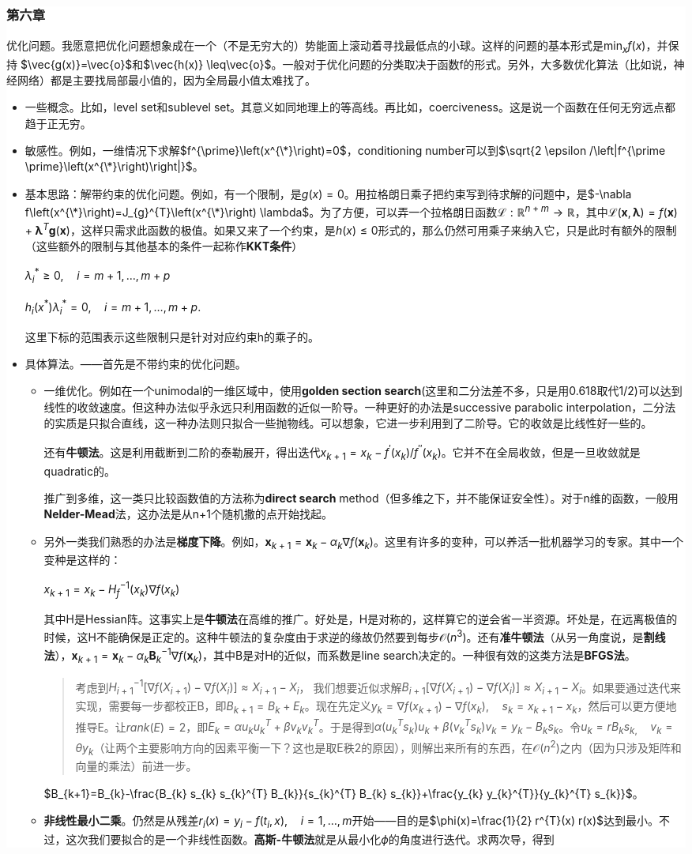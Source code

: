 ### 第六章

优化问题。我愿意把优化问题想象成在一个（不是无穷大的）势能面上滚动着寻找最低点的小球。这样的问题的基本形式是$\min _{x} f(x)$，并保持 $\vec{g(x)}=\vec{o}$和$\vec{h(x)} \leq\vec{o}$。一般对于优化问题的分类取决于函数f的形式。另外，大多数优化算法（比如说，神经网络）都是主要找局部最小值的，因为全局最小值太难找了。

- 一些概念。比如，level set和sublevel set。其意义如同地理上的等高线。再比如，coerciveness。这是说一个函数在任何无穷远点都趋于正无穷。

- 敏感性。例如，一维情况下求解$f^{\prime}\left(x^{\*}\right)=0$，conditioning number可以到$\sqrt{2 \epsilon /\left|f^{\prime \prime}\left(x^{\*}\right)\right|}$。

- 基本思路：解带约束的优化问题。例如，有一个限制，是$g(x)=0$。用拉格朗日乘子把约束写到待求解的问题中，是$-\nabla f\left(x^{\*}\right)=J_{g}^{T}\left(x^{\*}\right) \lambda$。为了方便，可以弄一个拉格朗日函数$\mathcal{L}: \mathbb{R}^{n+m} \rightarrow \mathbb{R}$，其中$\mathcal{L}(\boldsymbol{x}, \boldsymbol{\lambda})=f(\boldsymbol{x})+\boldsymbol{\lambda}^{T} \boldsymbol{g}(\boldsymbol{x})$，这样只需求此函数的极值。如果又来了一个约束，是$h(x) \leq 0$形式的，那么仍然可用乘子来纳入它，只是此时有额外的限制（这些额外的限制与其他基本的条件一起称作**KKT条件**）
  
  $\lambda_{i}^{*} \geq 0, \quad i=m+1, \ldots, m+p$
  
  $h_{i}\left(x^{*}\right) \lambda_{i}^{*}=0, \quad i=m+1, \ldots, m+p$.
  
  这里下标的范围表示这些限制只是针对对应约束h的乘子的。

- 具体算法。——首先是不带约束的优化问题。
  
  - 一维优化。例如在一个unimodal的一维区域中，使用**golden section search**(这里和二分法差不多，只是用0.618取代1/2)可以达到线性的收敛速度。但这种办法似乎永远只利用函数的近似一阶导。一种更好的办法是successive parabolic interpolation，二分法的实质是只拟合直线，这一种办法则只拟合一些抛物线。可以想象，它进一步利用到了二阶导。它的收敛是比线性好一些的。
    
    还有**牛顿法**。这是利用截断到二阶的泰勒展开，得出迭代$x_{k+1}=x_{k}-f^{\prime}\left(x_{k}\right) / f^{\prime \prime}\left(x_{k}\right)$。它并不在全局收敛，但是一旦收敛就是quadratic的。
    
    推广到多维，这一类只比较函数值的方法称为**direct search** method（但多维之下，并不能保证安全性）。对于n维的函数，一般用**Nelder-Mead**法，这办法是从n+1个随机撒的点开始找起。
  
  - 另外一类我们熟悉的办法是**梯度下降**。例如，$\boldsymbol{x}_{k+1}=\boldsymbol{x}_{k}-\alpha_{k} \nabla f\left(\boldsymbol{x}_{k}\right)$。这里有许多的变种，可以养活一批机器学习的专家。其中一个变种是这样的：
    
    $x_{k+1}=x_{k}-H_{f}^{-1}\left(x_{k}\right) \nabla f\left(x_{k}\right)$
    
    其中H是Hessian阵。这事实上是**牛顿法**在高维的推广。好处是，H是对称的，这样算它的逆会省一半资源。坏处是，在远离极值的时候，这H不能确保是正定的。这种牛顿法的复杂度由于求逆的缘故仍然要到每步$\mathcal{O}\left(n^{3}\right)$。还有**准牛顿法**（从另一角度说，是**割线法**），$\boldsymbol{x}_{k+1}=\boldsymbol{x}_{k}-\alpha_{k} \boldsymbol{B}_{k}^{-1} \nabla f\left(\boldsymbol{x}_{k}\right)$，其中B是对H的近似，而系数是line search决定的。一种很有效的这类方法是**BFGS法**。
    
    > 考虑到$H_{i+1}^{-1}\left[\nabla f\left(X_{i+1}\right)-\nabla f\left(X_{i}\right)\right] \approx X_{i+1}-X_{i}$， 我们想要近似求解$B_{i+1}\left[\nabla f\left(X_{i+1}\right)-\nabla f\left(X_{i}\right)\right] \approx X_{i+1}-X_{i}$。如果要通过迭代来实现，需要每一步都校正B，即$B_{k+1}=B_{k}+E_{k}$。现在先定义$y_{k}=\nabla f\left(x_{k+1}\right)-\nabla f\left(x_{k}\right), \quad s_{k}=x_{k+1}-x_{k}$，然后可以更方便地推导E。让$rank(E)=2$，即$E_{k}=\alpha u_{k} u_{k}^{T}+\beta v_{k} v_{k}^{T}$。于是得到$\alpha\left(u_{k}^{T} s_{k}\right) u_{k}+\beta\left(v_{k}^{T} s_{k}\right) v_{k}=y_{k}-B_{k} s_{k}$。令$u_{k}=r B_{k} s_{k,} \quad v_{k}=\theta y_{k}$（让两个主要影响方向的因素平衡一下？这也是取E秩2的原因），则解出来所有的东西，在$\mathcal{O}\left(n^{2}\right)$之内（因为只涉及矩阵和向量的乘法）前进一步。
    
    $B_{k+1}=B_{k}-\frac{B_{k} s_{k} s_{k}^{T} B_{k}}{s_{k}^{T} B_{k} s_{k}}+\frac{y_{k} y_{k}^{T}}{y_{k}^{T} s_{k}}$。
  
  - **非线性最小二乘**。仍然是从残差$r_{i}(x)=y_{i}-f\left(t_{i}, x\right), \quad i=1, \ldots, m$开始——目的是$\phi(x)=\frac{1}{2} r^{T}(x) r(x)$达到最小。不过，这次我们要拟合的是一个非线性函数。**高斯-牛顿法**就是从最小化$\phi$的角度进行迭代。求两次导，得到
    